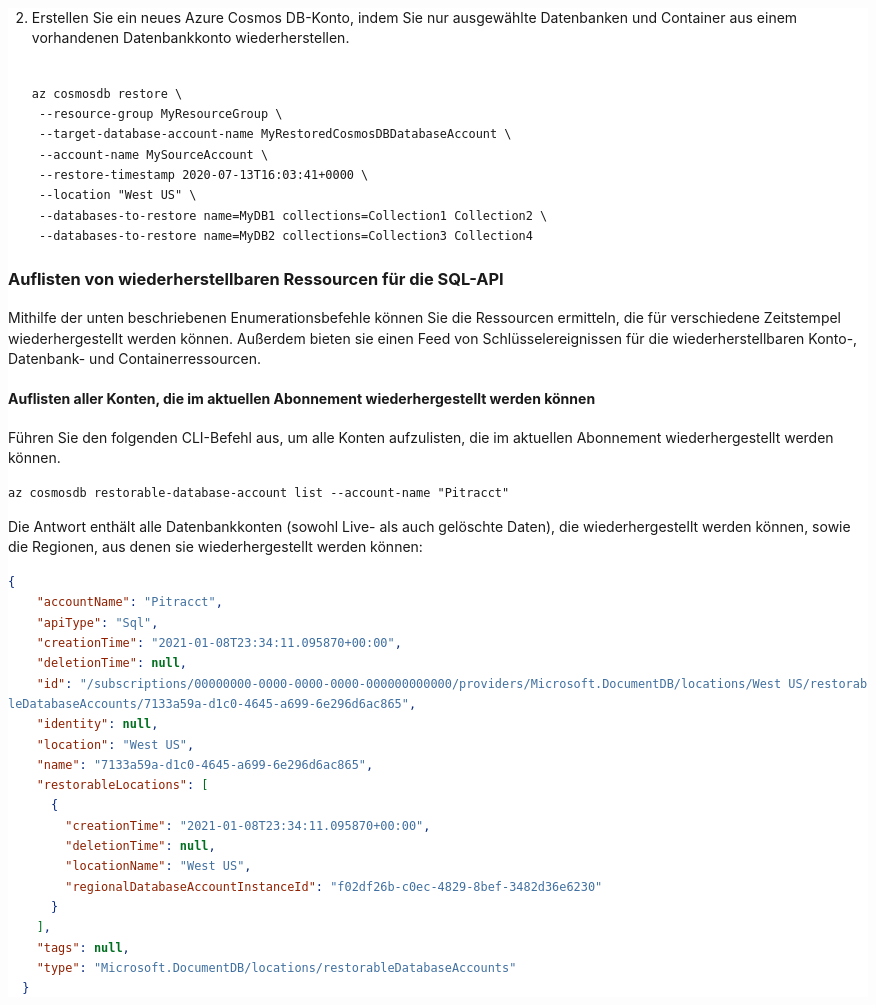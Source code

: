 2. Erstellen Sie ein neues Azure Cosmos DB-Konto, indem Sie nur ausgewählte Datenbanken und Container aus einem vorhandenen Datenbankkonto wiederherstellen.

   ```azurecli-interactive

   az cosmosdb restore \
    --resource-group MyResourceGroup \
    --target-database-account-name MyRestoredCosmosDBDatabaseAccount \
    --account-name MySourceAccount \
    --restore-timestamp 2020-07-13T16:03:41+0000 \
    --location "West US" \
    --databases-to-restore name=MyDB1 collections=Collection1 Collection2 \
    --databases-to-restore name=MyDB2 collections=Collection3 Collection4

   ```

### <a name="enumerate-restorable-resources-for-sql-api"></a><a id="enumerate-sql-api"></a>Auflisten von wiederherstellbaren Ressourcen für die SQL-API

Mithilfe der unten beschriebenen Enumerationsbefehle können Sie die Ressourcen ermitteln, die für verschiedene Zeitstempel wiederhergestellt werden können. Außerdem bieten sie einen Feed von Schlüsselereignissen für die wiederherstellbaren Konto-, Datenbank- und Containerressourcen.

#### <a name="list-all-the-accounts-that-can-be-restored-in-the-current-subscription"></a>Auflisten aller Konten, die im aktuellen Abonnement wiederhergestellt werden können

Führen Sie den folgenden CLI-Befehl aus, um alle Konten aufzulisten, die im aktuellen Abonnement wiederhergestellt werden können.

```azurecli-interactive
az cosmosdb restorable-database-account list --account-name "Pitracct"
```

Die Antwort enthält alle Datenbankkonten (sowohl Live- als auch gelöschte Daten), die wiederhergestellt werden können, sowie die Regionen, aus denen sie wiederhergestellt werden können:

```json
{
    "accountName": "Pitracct",
    "apiType": "Sql",
    "creationTime": "2021-01-08T23:34:11.095870+00:00",
    "deletionTime": null,
    "id": "/subscriptions/00000000-0000-0000-0000-000000000000/providers/Microsoft.DocumentDB/locations/West US/restorableDatabaseAccounts/7133a59a-d1c0-4645-a699-6e296d6ac865",
    "identity": null,
    "location": "West US",
    "name": "7133a59a-d1c0-4645-a699-6e296d6ac865",
    "restorableLocations": [
      {
        "creationTime": "2021-01-08T23:34:11.095870+00:00",
        "deletionTime": null,
        "locationName": "West US",
        "regionalDatabaseAccountInstanceId": "f02df26b-c0ec-4829-8bef-3482d36e6230"
      }
    ],
    "tags": null,
    "type": "Microsoft.DocumentDB/locations/restorableDatabaseAccounts"
  }
```
